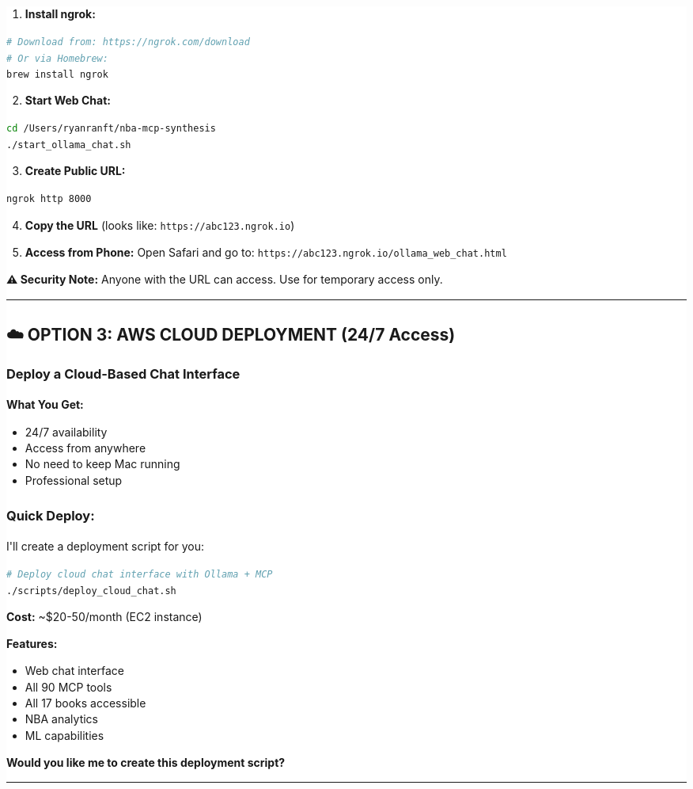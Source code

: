 1. **Install ngrok:**
```bash
# Download from: https://ngrok.com/download
# Or via Homebrew:
brew install ngrok
```

2. **Start Web Chat:**
```bash
cd /Users/ryanranft/nba-mcp-synthesis
./start_ollama_chat.sh
```

3. **Create Public URL:**
```bash
ngrok http 8000
```

4. **Copy the URL** (looks like: `https://abc123.ngrok.io`)

5. **Access from Phone:**
Open Safari and go to: `https://abc123.ngrok.io/ollama_web_chat.html`

**⚠️ Security Note:** Anyone with the URL can access. Use for temporary access only.

---

## ☁️ OPTION 3: AWS CLOUD DEPLOYMENT (24/7 Access)

### **Deploy a Cloud-Based Chat Interface**

**What You Get:**
- 24/7 availability
- Access from anywhere
- No need to keep Mac running
- Professional setup

### **Quick Deploy:**

I'll create a deployment script for you:

```bash
# Deploy cloud chat interface with Ollama + MCP
./scripts/deploy_cloud_chat.sh
```

**Cost:** ~$20-50/month (EC2 instance)

**Features:**
- Web chat interface
- All 90 MCP tools
- All 17 books accessible
- NBA analytics
- ML capabilities

**Would you like me to create this deployment script?**

---